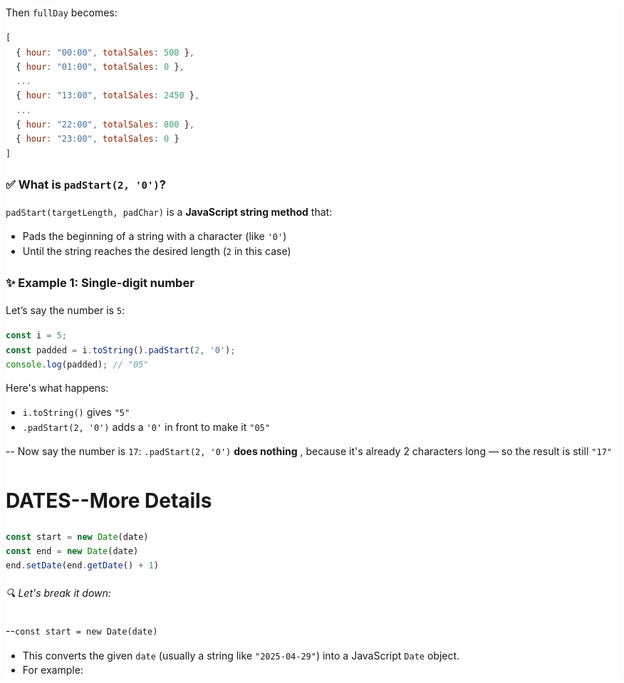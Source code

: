 Then `fullDay` becomes:

```javascript
[
  { hour: "00:00", totalSales: 500 },
  { hour: "01:00", totalSales: 0 },
  ...
  { hour: "13:00", totalSales: 2450 },
  ...
  { hour: "22:00", totalSales: 800 },
  { hour: "23:00", totalSales: 0 }
]

```

### ✅ What is `padStart(2, '0')`?

`padStart(targetLength, padChar)` is a **JavaScript string method** that:

* Pads the beginning of a string with a character (like `'0'`)
* Until the string reaches the desired length (`2` in this case)

### ✨ Example 1: Single-digit number

Let’s say the number is `5`:

```javascript
const i = 5;
const padded = i.toString().padStart(2, '0');
console.log(padded); // "05"

```

Here's what happens:

* `i.toString()` gives `"5"`
* `.padStart(2, '0')` adds a `'0'` in front to make it `"05"`

-- Now say the number is `17`: `.padStart(2, '0')`  **does nothing** , because it's already 2 characters long — so the result is still `"17"`

# DATES--More Details

```javascript
const start = new Date(date)
const end = new Date(date)
end.setDate(end.getDate() + 1)

```

###### 🔍 Let's break it down:

--`const start = new Date(date)`

* This converts the given `date` (usually a string like `"2025-04-29"`) into a JavaScript `Date` object.
* For example:
